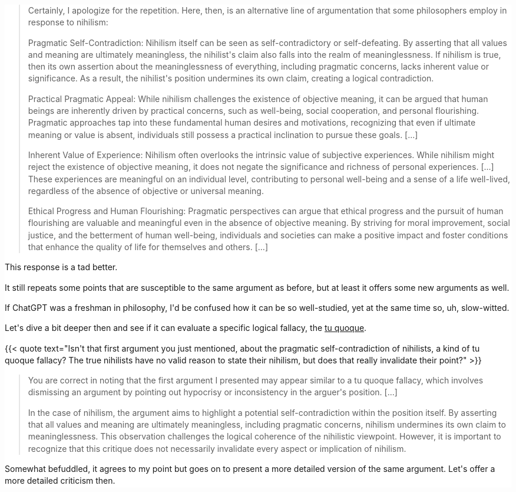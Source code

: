 > Certainly, I apologize for the repetition. Here, then, is an alternative line of argumentation that some philosophers employ in response to nihilism:
>
> Pragmatic Self-Contradiction: Nihilism itself can be seen as self-contradictory or self-defeating. By asserting that all values and meaning are ultimately meaningless, the nihilist's claim also falls into the realm of meaninglessness. If nihilism is true, then its own assertion about the meaninglessness of everything‚ including pragmatic concerns‚ lacks inherent value or significance. As a result, the nihilist's position undermines its own claim, creating a logical contradiction.
>
> Practical Pragmatic Appeal: While nihilism challenges the existence of objective meaning, it can be argued that human beings are inherently driven by practical concerns, such as well-being, social cooperation, and personal flourishing. Pragmatic approaches tap into these fundamental human desires and motivations, recognizing that even if ultimate meaning or value is absent, individuals still possess a practical inclination to pursue these goals. [...]
>
> Inherent Value of Experience: Nihilism often overlooks the intrinsic value of subjective experiences. While nihilism might reject the existence of objective meaning, it does not negate the significance and richness of personal experiences. [...] These experiences are meaningful on an individual level, contributing to personal well-being and a sense of a life well-lived, regardless of the absence of objective or universal meaning.
>
> Ethical Progress and Human Flourishing: Pragmatic perspectives can argue that ethical progress and the pursuit of human flourishing are valuable and meaningful even in the absence of objective meaning. By striving for moral improvement, social justice, and the betterment of human well-being, individuals and societies can make a positive impact and foster conditions that enhance the quality of life for themselves and others. [...]

This response is a tad better.

It still repeats some points that are susceptible to the same argument as before, but at least it offers some new arguments as well.

If ChatGPT was a freshman in philosophy, I'd be confused how it can be so well-studied, yet at the same time so, uh, slow-witted.

Let's dive a bit deeper then and see if it can evaluate a specific logical fallacy, the [tu quoque](https://en.wikipedia.org/wiki/Tu_quoque).

{{< quote text="Isn't that first argument you just mentioned, about the pragmatic self-contradiction of nihilists, a kind of tu quoque fallacy? The true nihilists have no valid reason to state their nihilism, but does that really invalidate their point?" >}}

> You are correct in noting that the first argument I presented may appear similar to a tu quoque fallacy, which involves dismissing an argument by pointing out hypocrisy or inconsistency in the arguer's position. [...]
>
> In the case of nihilism, the argument aims to highlight a potential self-contradiction within the position itself. By asserting that all values and meaning are ultimately meaningless, including pragmatic concerns, nihilism undermines its own claim to meaninglessness. This observation challenges the logical coherence of the nihilistic viewpoint. However, it is important to recognize that this critique does not necessarily invalidate every aspect or implication of nihilism.

Somewhat befuddled, it agrees to my point but goes on to present a more detailed version of the same argument. Let's offer a more detailed criticism then.
